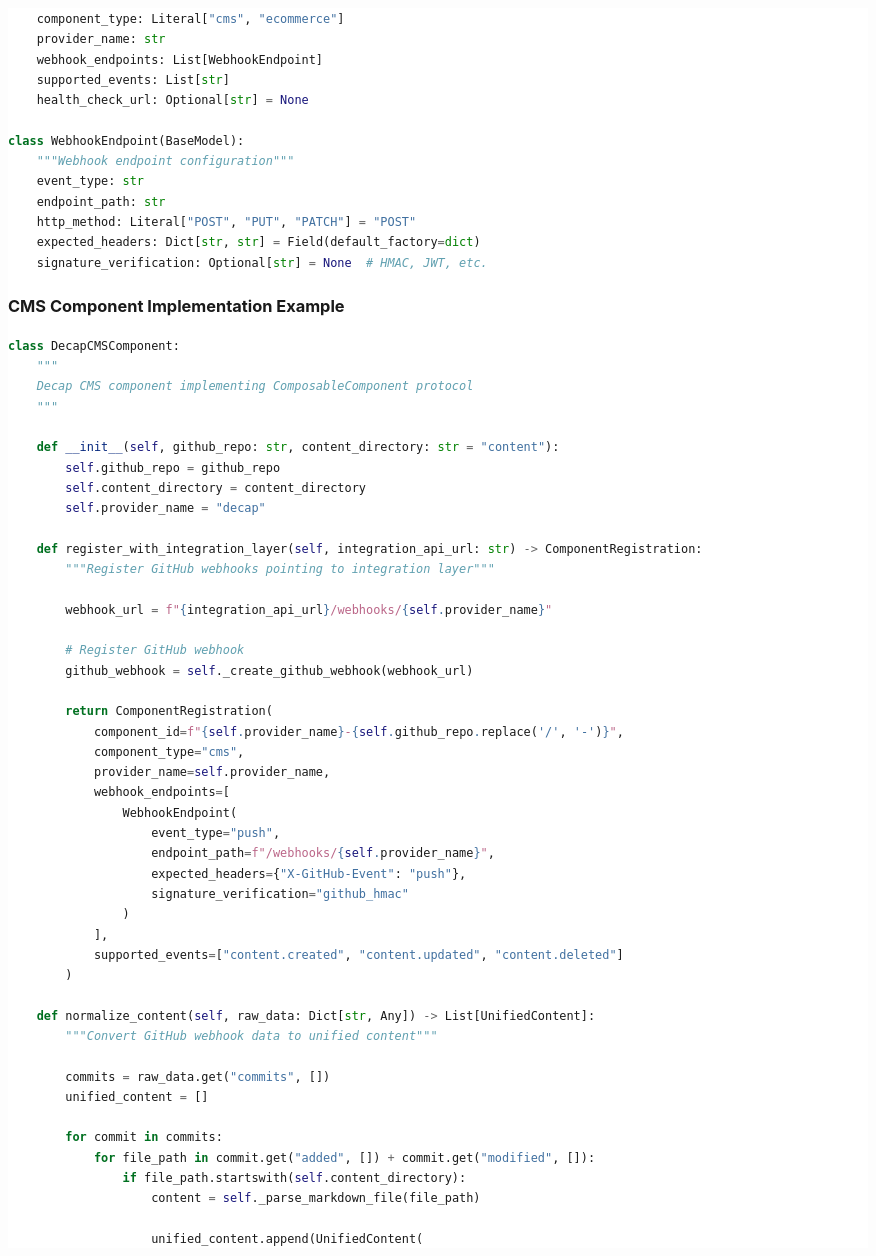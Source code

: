 ```python
    component_type: Literal["cms", "ecommerce"]
    provider_name: str
    webhook_endpoints: List[WebhookEndpoint]
    supported_events: List[str]
    health_check_url: Optional[str] = None

class WebhookEndpoint(BaseModel):
    """Webhook endpoint configuration"""
    event_type: str
    endpoint_path: str
    http_method: Literal["POST", "PUT", "PATCH"] = "POST"
    expected_headers: Dict[str, str] = Field(default_factory=dict)
    signature_verification: Optional[str] = None  # HMAC, JWT, etc.
```

### CMS Component Implementation Example

```python
class DecapCMSComponent:
    """
    Decap CMS component implementing ComposableComponent protocol
    """

    def __init__(self, github_repo: str, content_directory: str = "content"):
        self.github_repo = github_repo
        self.content_directory = content_directory
        self.provider_name = "decap"

    def register_with_integration_layer(self, integration_api_url: str) -> ComponentRegistration:
        """Register GitHub webhooks pointing to integration layer"""

        webhook_url = f"{integration_api_url}/webhooks/{self.provider_name}"

        # Register GitHub webhook
        github_webhook = self._create_github_webhook(webhook_url)

        return ComponentRegistration(
            component_id=f"{self.provider_name}-{self.github_repo.replace('/', '-')}",
            component_type="cms",
            provider_name=self.provider_name,
            webhook_endpoints=[
                WebhookEndpoint(
                    event_type="push",
                    endpoint_path=f"/webhooks/{self.provider_name}",
                    expected_headers={"X-GitHub-Event": "push"},
                    signature_verification="github_hmac"
                )
            ],
            supported_events=["content.created", "content.updated", "content.deleted"]
        )

    def normalize_content(self, raw_data: Dict[str, Any]) -> List[UnifiedContent]:
        """Convert GitHub webhook data to unified content"""

        commits = raw_data.get("commits", [])
        unified_content = []

        for commit in commits:
            for file_path in commit.get("added", []) + commit.get("modified", []):
                if file_path.startswith(self.content_directory):
                    content = self._parse_markdown_file(file_path)

                    unified_content.append(UnifiedContent(
```